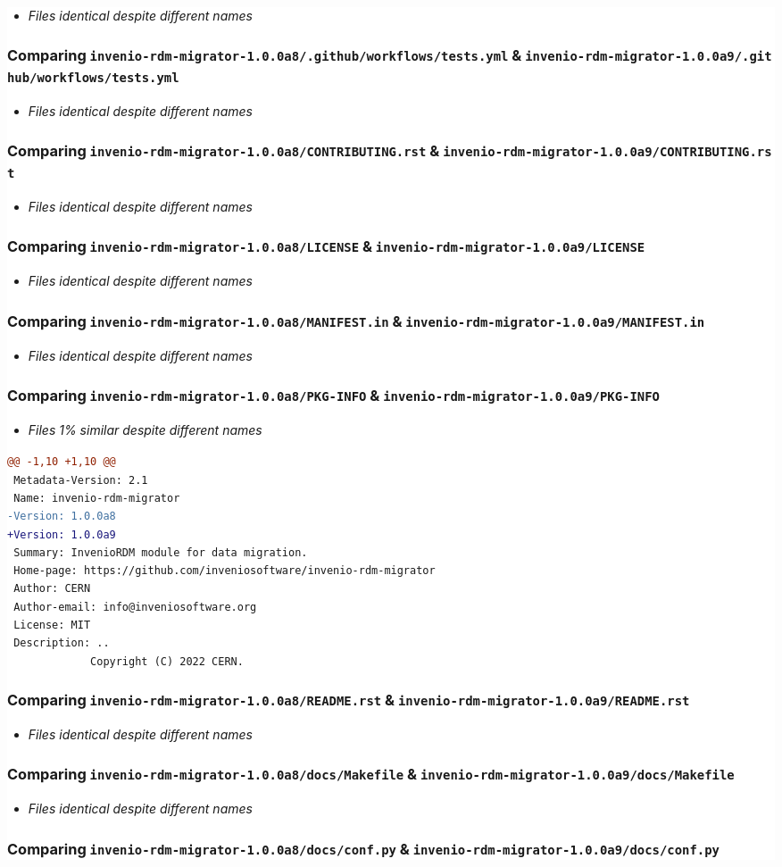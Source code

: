  * *Files identical despite different names*

### Comparing `invenio-rdm-migrator-1.0.0a8/.github/workflows/tests.yml` & `invenio-rdm-migrator-1.0.0a9/.github/workflows/tests.yml`

 * *Files identical despite different names*

### Comparing `invenio-rdm-migrator-1.0.0a8/CONTRIBUTING.rst` & `invenio-rdm-migrator-1.0.0a9/CONTRIBUTING.rst`

 * *Files identical despite different names*

### Comparing `invenio-rdm-migrator-1.0.0a8/LICENSE` & `invenio-rdm-migrator-1.0.0a9/LICENSE`

 * *Files identical despite different names*

### Comparing `invenio-rdm-migrator-1.0.0a8/MANIFEST.in` & `invenio-rdm-migrator-1.0.0a9/MANIFEST.in`

 * *Files identical despite different names*

### Comparing `invenio-rdm-migrator-1.0.0a8/PKG-INFO` & `invenio-rdm-migrator-1.0.0a9/PKG-INFO`

 * *Files 1% similar despite different names*

```diff
@@ -1,10 +1,10 @@
 Metadata-Version: 2.1
 Name: invenio-rdm-migrator
-Version: 1.0.0a8
+Version: 1.0.0a9
 Summary: InvenioRDM module for data migration.
 Home-page: https://github.com/inveniosoftware/invenio-rdm-migrator
 Author: CERN
 Author-email: info@inveniosoftware.org
 License: MIT
 Description: ..
             Copyright (C) 2022 CERN.
```

### Comparing `invenio-rdm-migrator-1.0.0a8/README.rst` & `invenio-rdm-migrator-1.0.0a9/README.rst`

 * *Files identical despite different names*

### Comparing `invenio-rdm-migrator-1.0.0a8/docs/Makefile` & `invenio-rdm-migrator-1.0.0a9/docs/Makefile`

 * *Files identical despite different names*

### Comparing `invenio-rdm-migrator-1.0.0a8/docs/conf.py` & `invenio-rdm-migrator-1.0.0a9/docs/conf.py`
